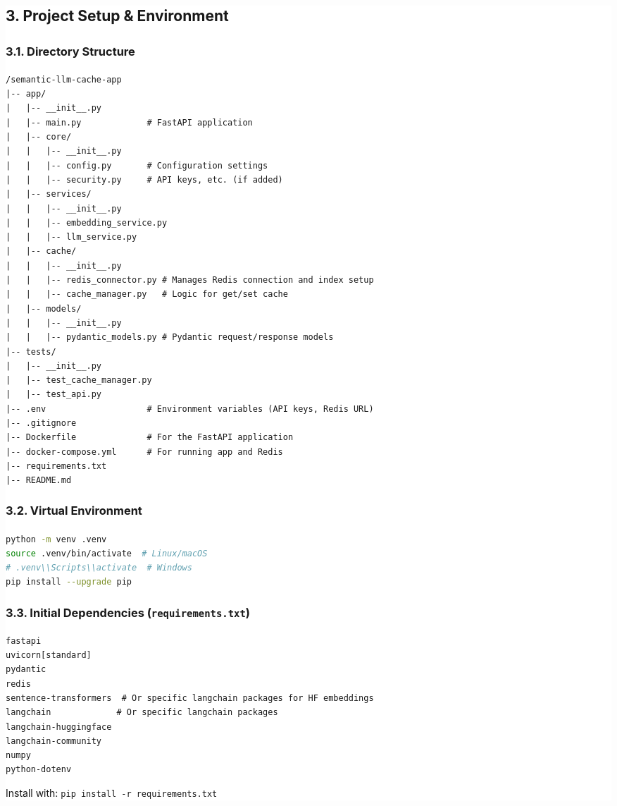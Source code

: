 
## 3. Project Setup & Environment

### 3.1. Directory Structure
```
/semantic-llm-cache-app
|-- app/
|   |-- __init__.py
|   |-- main.py             # FastAPI application
|   |-- core/
|   |   |-- __init__.py
|   |   |-- config.py       # Configuration settings
|   |   |-- security.py     # API keys, etc. (if added)
|   |-- services/
|   |   |-- __init__.py
|   |   |-- embedding_service.py
|   |   |-- llm_service.py
|   |-- cache/
|   |   |-- __init__.py
|   |   |-- redis_connector.py # Manages Redis connection and index setup
|   |   |-- cache_manager.py   # Logic for get/set cache
|   |-- models/
|   |   |-- __init__.py
|   |   |-- pydantic_models.py # Pydantic request/response models
|-- tests/
|   |-- __init__.py
|   |-- test_cache_manager.py
|   |-- test_api.py
|-- .env                    # Environment variables (API keys, Redis URL)
|-- .gitignore
|-- Dockerfile              # For the FastAPI application
|-- docker-compose.yml      # For running app and Redis
|-- requirements.txt
|-- README.md
```

### 3.2. Virtual Environment
```bash
python -m venv .venv
source .venv/bin/activate  # Linux/macOS
# .venv\\Scripts\\activate  # Windows
pip install --upgrade pip
```

### 3.3. Initial Dependencies (`requirements.txt`)
```
fastapi
uvicorn[standard]
pydantic
redis
sentence-transformers  # Or specific langchain packages for HF embeddings
langchain             # Or specific langchain packages
langchain-huggingface
langchain-community
numpy
python-dotenv
```
Install with: `pip install -r requirements.txt`
